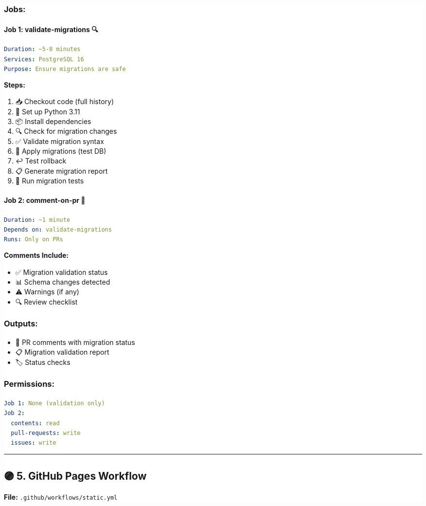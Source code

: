 
### **Jobs:**

#### **Job 1: validate-migrations** 🔍
```yaml
Duration: ~5-8 minutes
Services: PostgreSQL 16
Purpose: Ensure migrations are safe
```

**Steps:**
1. 📥 Checkout code (full history)
2. 🐍 Set up Python 3.11
3. 📦 Install dependencies
4. 🔍 Check for migration changes
5. ✅ Validate migration syntax
6. 🔨 Apply migrations (test DB)
7. ↩️ Test rollback
8. 📋 Generate migration report
9. 🧪 Run migration tests

#### **Job 2: comment-on-pr** 💬
```yaml
Duration: ~1 minute
Depends on: validate-migrations
Runs: Only on PRs
```

**Comments Include:**
- ✅ Migration validation status
- 📊 Schema changes detected
- ⚠️ Warnings (if any)
- 🔍 Review checklist

### **Outputs:**
- 💬 PR comments with migration status
- 📋 Migration validation report
- 🏷️ Status checks

### **Permissions:**
```yaml
Job 1: None (validation only)
Job 2: 
  contents: read
  pull-requests: write
  issues: write
```

---

## 🟣 **5. GitHub Pages Workflow**

**File:** `.github/workflows/static.yml`
